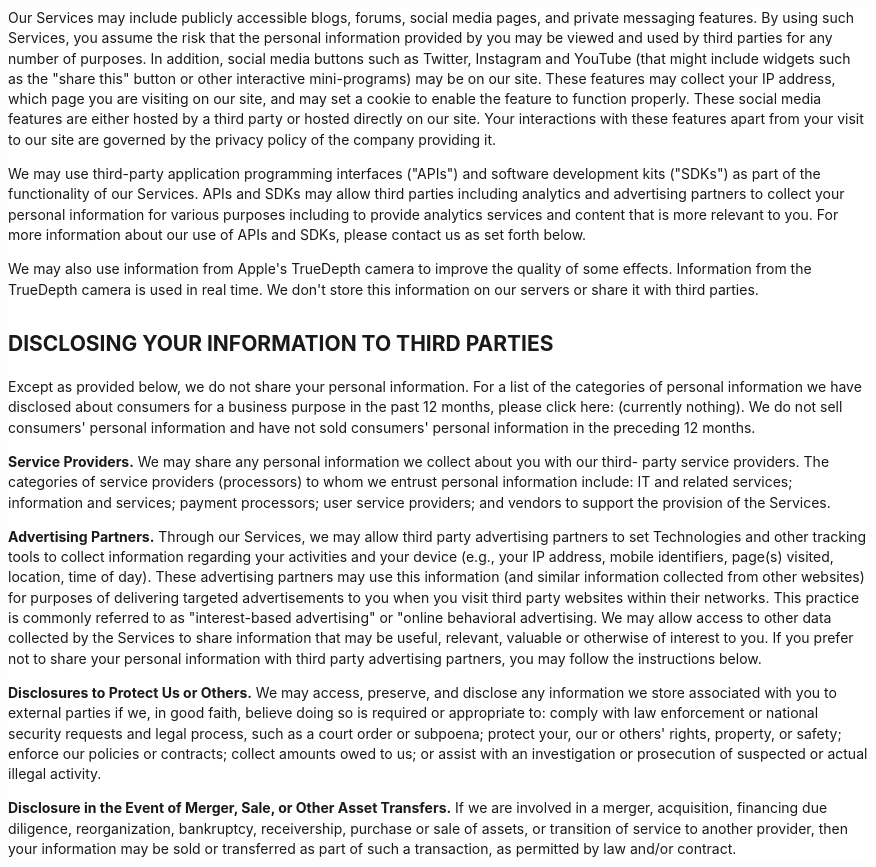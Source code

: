 Our Services may include publicly accessible blogs, forums, social media pages, and private messaging features. By using such Services, you assume the risk that the personal information provided by you may be viewed and used by third parties for any number of purposes. In addition, social media buttons such as Twitter, Instagram and YouTube (that might include widgets such as the "share this" button or other interactive mini-programs) may be on our site. These features may collect your IP address, which page you are visiting on our site, and may set a cookie to enable the feature to function properly. These social media features are either hosted by a third party or hosted directly on our site. Your interactions with these features apart from your visit to our site are governed by the privacy policy of the company providing it.

We may use third-party application programming interfaces ("APIs") and software development kits ("SDKs") as part of the functionality of our Services. APIs and SDKs may allow third parties including analytics and advertising partners to collect your personal information for various purposes including to provide analytics services and content that is more relevant to you. For more information about our use of APIs and SDKs, please contact us as set forth below.

We may also use information from Apple's TrueDepth camera to improve the quality of some effects. Information from the TrueDepth camera is used in real time. We don't store this information on our servers or share it with third parties.

DISCLOSING YOUR INFORMATION TO THIRD PARTIES
--------------------------------------------

Except as provided below, we do not share your personal information. For a list of the categories of personal information we have disclosed about consumers for a business purpose in the past 12 months, please click here: (currently nothing). We do not sell consumers' personal information and have not sold consumers' personal information in the preceding 12 months.

**Service Providers.** We may share any personal information we collect about you with our third- party service providers. The categories of service providers (processors) to whom we entrust personal information include: IT and related services; information and services; payment processors; user service providers; and vendors to support the provision of the Services.

**Advertising Partners.** Through our Services, we may allow third party advertising partners to set Technologies and other tracking tools to collect information regarding your activities and your device (e.g., your IP address, mobile identifiers, page(s) visited, location, time of day). These advertising partners may use this information (and similar information collected from other websites) for purposes of delivering targeted advertisements to you when you visit third party websites within their networks. This practice is commonly referred to as "interest-based advertising" or "online behavioral advertising. We may allow access to other data collected by the Services to share information that may be useful, relevant, valuable or otherwise of interest to you. If you prefer not to share your personal information with third party advertising partners, you may follow the instructions below.

**Disclosures to Protect Us or Others.** We may access, preserve, and disclose any information we store associated with you to external parties if we, in good faith, believe doing so is required or appropriate to: comply with law enforcement or national security requests and legal process, such as a court order or subpoena; protect your, our or others' rights, property, or safety; enforce our policies or contracts; collect amounts owed to us; or assist with an investigation or prosecution of suspected or actual illegal activity.

**Disclosure in the Event of Merger, Sale, or Other Asset Transfers.** If we are involved in a merger, acquisition, financing due diligence, reorganization, bankruptcy, receivership, purchase or sale of assets, or transition of service to another provider, then your information may be sold or transferred as part of such a transaction, as permitted by law and/or contract.
